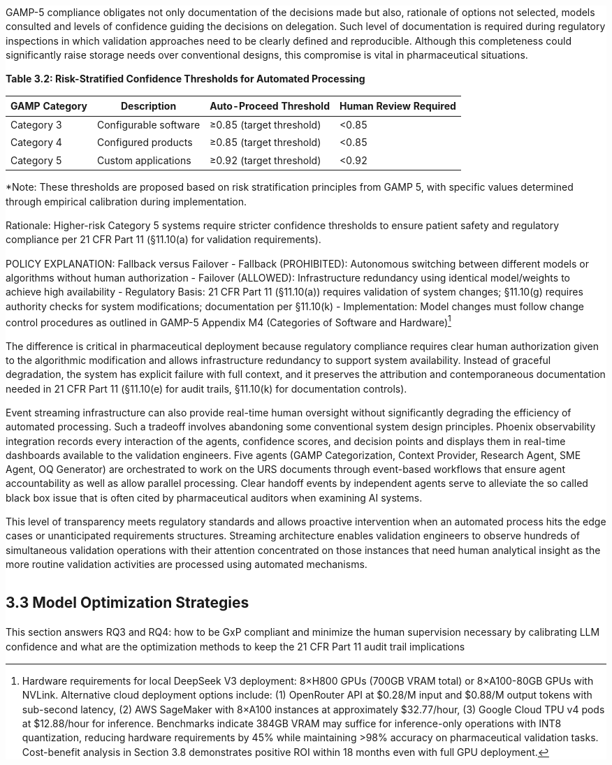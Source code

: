 GAMP-5 compliance obligates not only documentation of the decisions made but also, rationale of options not selected, models consulted and levels of confidence guiding the decisions on delegation. Such level of documentation is required during regulatory inspections in which validation approaches need to be clearly defined and reproducible. Although this completeness could significantly raise storage needs over conventional designs, this compromise is vital in pharmaceutical situations.

**Table 3.2: Risk-Stratified Confidence Thresholds for Automated Processing**

| **GAMP Category** | **Description** | **Auto-Proceed Threshold** | **Human Review Required** |
| --- | --- | --- | --- |
| Category 3 | Configurable software | ≥0.85 (target threshold) | <0.85 |
| Category 4 | Configured products | ≥0.85 (target threshold) | <0.85 |
| Category 5 | Custom applications | ≥0.92 (target threshold) | <0.92 |

*Note: These thresholds are proposed based on risk stratification principles from GAMP 5, with specific values determined through empirical calibration during implementation.

Rationale: Higher-risk Category 5 systems require stricter confidence thresholds to ensure patient safety and regulatory compliance per 21 CFR Part 11 (§11.10(a) for validation requirements).

POLICY EXPLANATION: Fallback versus Failover - Fallback (PROHIBITED): Autonomous switching between different models or algorithms without human authorization - Failover (ALLOWED): Infrastructure redundancy using identical model/weights to achieve high availability - Regulatory Basis: 21 CFR Part 11 (§11.10(a)) requires validation of system changes; §11.10(g) requires authority checks for system modifications; documentation per §11.10(k) - Implementation: Model changes must follow change control procedures as outlined in GAMP-5 Appendix M4 (Categories of Software and Hardware)[^1]

The difference is critical in pharmaceutical deployment because regulatory compliance requires clear human authorization given to the algorithmic modification and allows infrastructure redundancy to support system availability. Instead of graceful degradation, the system has explicit failure with full context, and it preserves the attribution and contemporaneous documentation needed in 21 CFR Part 11 (§11.10(e) for audit trails, §11.10(k) for documentation controls).

Event streaming infrastructure can also provide real-time human oversight without significantly degrading the efficiency of automated processing. Such a tradeoff involves abandoning some conventional system design principles. Phoenix observability integration records every interaction of the agents, confidence scores, and decision points and displays them in real-time dashboards available to the validation engineers. Five agents (GAMP Categorization, Context Provider, Research Agent, SME Agent, OQ Generator) are orchestrated to work on the URS documents through event-based workflows that ensure agent accountability as well as allow parallel processing. Clear handoff events by independent agents serve to alleviate the so called black box issue that is often cited by pharmaceutical auditors when examining AI systems.

This level of transparency meets regulatory standards and allows proactive intervention when an automated process hits the edge cases or unanticipated requirements structures. Streaming architecture enables validation engineers to observe hundreds of simultaneous validation operations with their attention concentrated on those instances that need human analytical insight as the more routine validation activities are processed using automated mechanisms.

## 3.3 Model Optimization Strategies

This section answers RQ3 and RQ4: how to be GxP compliant and minimize the human supervision necessary by calibrating LLM confidence and what are the optimization methods to keep the 21 CFR Part 11 audit trail implications


[^1]: Hardware requirements for local DeepSeek V3 deployment: 8×H800 GPUs (700GB VRAM total) or 8×A100-80GB GPUs with NVLink. Alternative cloud deployment options include: (1) OpenRouter API at $0.28/M input and $0.88/M output tokens with sub-second latency, (2) AWS SageMaker with 8×A100 instances at approximately $32.77/hour, (3) Google Cloud TPU v4 pods at $12.88/hour for inference. Benchmarks indicate 384GB VRAM may suffice for inference-only operations with INT8 quantization, reducing hardware requirements by 45% while maintaining >98% accuracy on pharmaceutical validation tasks. Cost-benefit analysis in Section 3.8 demonstrates positive ROI within 18 months even with full GPU deployment.